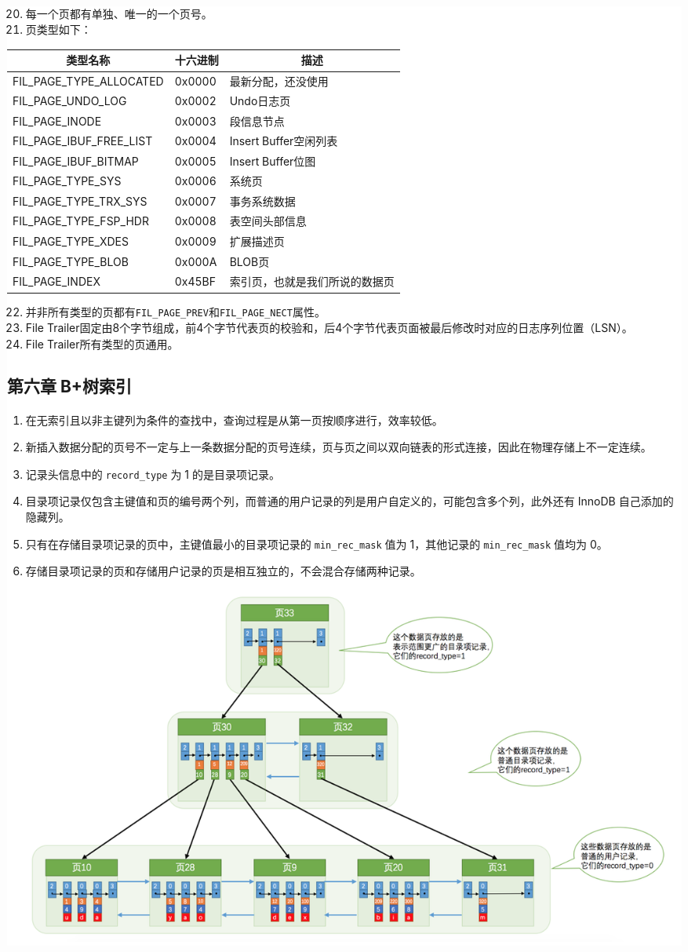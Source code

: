 20. 每一个页都有单独、唯一的一个页号。
21. 页类型如下：

| 类型名称                           | 十六进制   | 描述                     |
|----------------------------------|-----------|------------------------|
| FIL_PAGE_TYPE_ALLOCATED          | 0x0000    | 最新分配，还没使用       |
| FIL_PAGE_UNDO_LOG                | 0x0002    | Undo日志页              |
| FIL_PAGE_INODE                   | 0x0003    | 段信息节点              |
| FIL_PAGE_IBUF_FREE_LIST          | 0x0004    | Insert Buffer空闲列表   |
| FIL_PAGE_IBUF_BITMAP             | 0x0005    | Insert Buffer位图       |
| FIL_PAGE_TYPE_SYS                | 0x0006    | 系统页                  |
| FIL_PAGE_TYPE_TRX_SYS            | 0x0007    | 事务系统数据            |
| FIL_PAGE_TYPE_FSP_HDR            | 0x0008    | 表空间头部信息          |
| FIL_PAGE_TYPE_XDES               | 0x0009    | 扩展描述页              |
| FIL_PAGE_TYPE_BLOB               | 0x000A    | BLOB页                  |
| FIL_PAGE_INDEX                   | 0x45BF    | 索引页，也就是我们所说的数据页 |

22. 并非所有类型的页都有`FIL_PAGE_PREV`和`FIL_PAGE_NECT`属性。
23. File Trailer固定由8个字节组成，前4个字节代表页的校验和，后4个字节代表页面被最后修改时对应的日志序列位置（LSN）。
24. File Trailer所有类型的页通用。

## 第六章 B+树索引

1. 在无索引且以非主键列为条件的查找中，查询过程是从第一页按顺序进行，效率较低。
2. 新插入数据分配的页号不一定与上一条数据分配的页号连续，页与页之间以双向链表的形式连接，因此在物理存储上不一定连续。
3. 记录头信息中的 `record_type` 为 1 的是目录项记录。
4. 目录项记录仅包含主键值和页的编号两个列，而普通的用户记录的列是用户自定义的，可能包含多个列，此外还有 InnoDB 自己添加的隐藏列。
5. 只有在存储目录项记录的页中，主键值最小的目录项记录的 `min_rec_mask` 值为 1，其他记录的 `min_rec_mask` 值均为 0。
6. 存储目录项记录的页和存储用户记录的页是相互独立的，不会混合存储两种记录。

   ![目录项记录结构](/assets/images/note/mysql/m-14.png)
